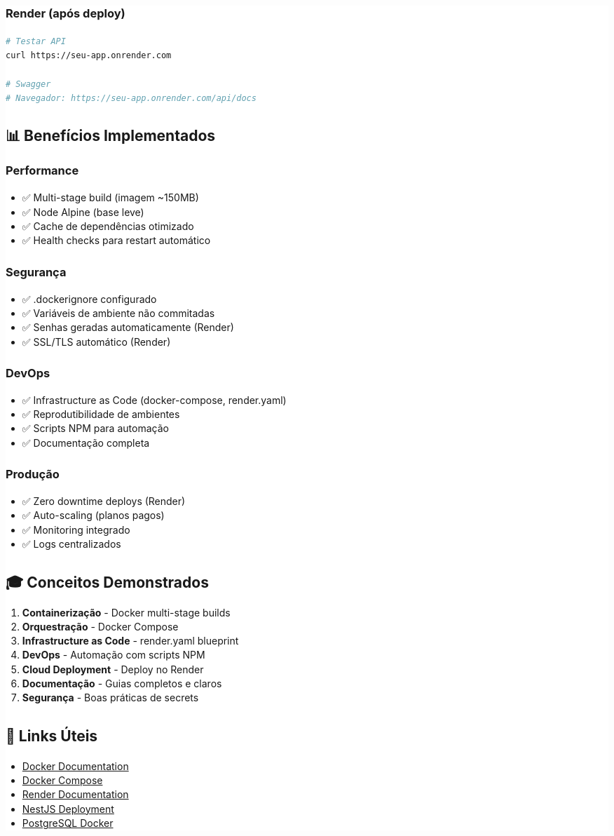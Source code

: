 ### Render (após deploy)

```bash
# Testar API
curl https://seu-app.onrender.com

# Swagger
# Navegador: https://seu-app.onrender.com/api/docs
```

## 📊 Benefícios Implementados

### Performance
- ✅ Multi-stage build (imagem ~150MB)
- ✅ Node Alpine (base leve)
- ✅ Cache de dependências otimizado
- ✅ Health checks para restart automático

### Segurança
- ✅ .dockerignore configurado
- ✅ Variáveis de ambiente não commitadas
- ✅ Senhas geradas automaticamente (Render)
- ✅ SSL/TLS automático (Render)

### DevOps
- ✅ Infrastructure as Code (docker-compose, render.yaml)
- ✅ Reprodutibilidade de ambientes
- ✅ Scripts NPM para automação
- ✅ Documentação completa

### Produção
- ✅ Zero downtime deploys (Render)
- ✅ Auto-scaling (planos pagos)
- ✅ Monitoring integrado
- ✅ Logs centralizados

## 🎓 Conceitos Demonstrados

1. **Containerização** - Docker multi-stage builds
2. **Orquestração** - Docker Compose
3. **Infrastructure as Code** - render.yaml blueprint
4. **DevOps** - Automação com scripts NPM
5. **Cloud Deployment** - Deploy no Render
6. **Documentação** - Guias completos e claros
7. **Segurança** - Boas práticas de secrets

## 🔗 Links Úteis

- [Docker Documentation](https://docs.docker.com)
- [Docker Compose](https://docs.docker.com/compose/)
- [Render Documentation](https://render.com/docs)
- [NestJS Deployment](https://docs.nestjs.com/deployment)
- [PostgreSQL Docker](https://hub.docker.com/_/postgres)
